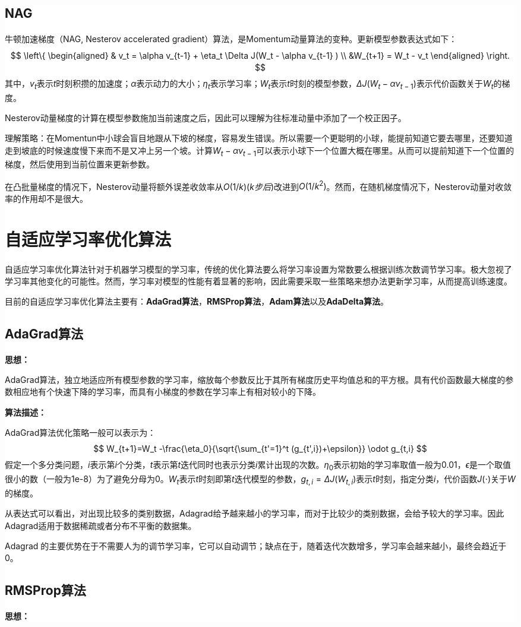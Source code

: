 

## NAG

牛顿加速梯度（NAG, Nesterov accelerated gradient）算法，是Momentum动量算法的变种。更新模型参数表达式如下：
$$
\left\{ \begin{aligned} & v_t = \alpha v_{t-1} + \eta_t \Delta J(W_t - \alpha v_{t-1}  ) \\ &W_{t+1} = W_t - v_t \end{aligned} \right.
$$
其中，$v_t$表示$t$时刻积攒的加速度；$\alpha$表示动力的大小；$\eta_t$表示学习率；$W_t$表示$t$时刻的模型参数，$\Delta J(W_t - \alpha v_{t-1}  )$表示代价函数关于$W_t$的梯度。

Nesterov动量梯度的计算在模型参数施加当前速度之后，因此可以理解为往标准动量中添加了一个校正因子。

理解策略：在Momentun中小球会盲目地跟从下坡的梯度，容易发生错误。所以需要一个更聪明的小球，能提前知道它要去哪里，还要知道走到坡底的时候速度慢下来而不是又冲上另一个坡。计算$W_t - \alpha v_{t-1}$可以表示小球下一个位置大概在哪里。从而可以提前知道下一个位置的梯度，然后使用到当前位置来更新参数。

在凸批量梯度的情况下，Nesterov动量将额外误差收敛率从$O(1/k)(k步后)$改进到$O(1/k^2)$。然而，在随机梯度情况下，Nesterov动量对收敛率的作用却不是很大。



# 自适应学习率优化算法

自适应学习率优化算法针对于机器学习模型的学习率，传统的优化算法要么将学习率设置为常数要么根据训练次数调节学习率。极大忽视了学习率其他变化的可能性。然而，学习率对模型的性能有着显著的影响，因此需要采取一些策略来想办法更新学习率，从而提高训练速度。

目前的自适应学习率优化算法主要有：**AdaGrad算法**，**RMSProp算法**，**Adam算法**以及**AdaDelta算法**。



## AdaGrad算法

**思想：**

AdaGrad算法，独立地适应所有模型参数的学习率，缩放每个参数反比于其所有梯度历史平均值总和的平方根。具有代价函数最大梯度的参数相应地有个快速下降的学习率，而具有小梯度的参数在学习率上有相对较小的下降。

**算法描述：**

AdaGrad算法优化策略一般可以表示为：
$$
W_{t+1}=W_t -\frac{\eta_0}{\sqrt{\sum_{t'=1}^t (g_{t',i})+\epsilon}} \odot g_{t,i}
$$
假定一个多分类问题，$i$表示第$i$个分类，$t$表示第$t$迭代同时也表示分类$i$累计出现的次数。$\eta_0$表示初始的学习率取值一般为0.01，$\epsilon$是一个取值很小的数（一般为1e-8）为了避免分母为0。$W_t$表示$t$时刻即第$t$迭代模型的参数，$g_{t,i}=\Delta J(W_{t, i})$表示$t$时刻，指定分类$i$，代价函数$J(\cdot)$关于$W$的梯度。

从表达式可以看出，对出现比较多的类别数据，Adagrad给予越来越小的学习率，而对于比较少的类别数据，会给予较大的学习率。因此Adagrad适用于数据稀疏或者分布不平衡的数据集。

Adagrad 的主要优势在于不需要人为的调节学习率，它可以自动调节；缺点在于，随着迭代次数增多，学习率会越来越小，最终会趋近于0。



## RMSProp算法

**思想：**
